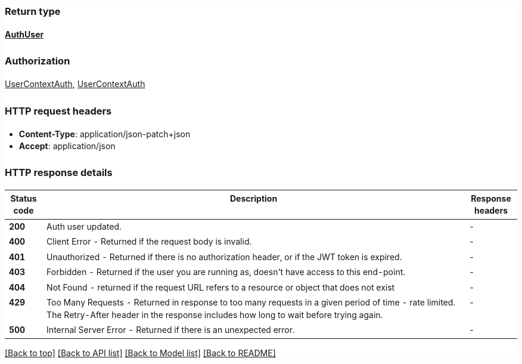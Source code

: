 ### Return type

[**AuthUser**](AuthUser.md)

### Authorization

[UserContextAuth](../README.md#UserContextAuth), [UserContextAuth](../README.md#UserContextAuth)

### HTTP request headers

 - **Content-Type**: application/json-patch+json
 - **Accept**: application/json

### HTTP response details
| Status code | Description | Response headers |
|-------------|-------------|------------------|
**200** | Auth user updated. |  -  |
**400** | Client Error - Returned if the request body is invalid. |  -  |
**401** | Unauthorized - Returned if there is no authorization header, or if the JWT token is expired. |  -  |
**403** | Forbidden - Returned if the user you are running as, doesn&#39;t have access to this end-point. |  -  |
**404** | Not Found - returned if the request URL refers to a resource or object that does not exist |  -  |
**429** | Too Many Requests - Returned in response to too many requests in a given period of time - rate limited. The Retry-After header in the response includes how long to wait before trying again. |  -  |
**500** | Internal Server Error - Returned if there is an unexpected error. |  -  |

[[Back to top]](#) [[Back to API list]](../README.md#documentation-for-api-endpoints) [[Back to Model list]](../README.md#documentation-for-models) [[Back to README]](../README.md)

